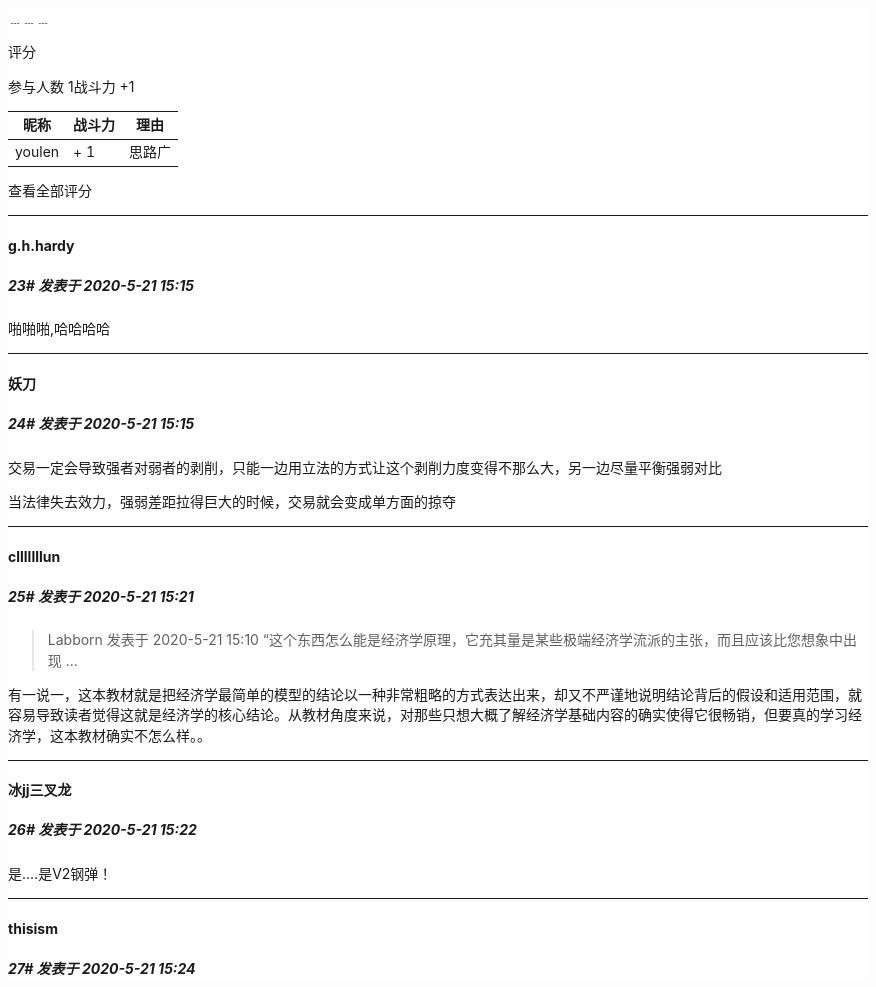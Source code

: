 
﹍﹍﹍

评分


 参与人数 1战斗力 +1

|昵称|战斗力|理由|
|----|---|---|
| youlen| + 1|思路广|


查看全部评分


-----

####  g.h.hardy  
##### 23#       发表于 2020-5-21 15:15


啪啪啪,哈哈哈哈


-----

####  妖刀  
##### 24#       发表于 2020-5-21 15:15


交易一定会导致强者对弱者的剥削，只能一边用立法的方式让这个剥削力度变得不那么大，另一边尽量平衡强弱对比


当法律失去效力，强弱差距拉得巨大的时候，交易就会变成单方面的掠夺


-----

####  clllllllun  
##### 25#       发表于 2020-5-21 15:21


<blockquote>Labborn 发表于 2020-5-21 15:10
“这个东西怎么能是经济学原理，它充其量是某些极端经济学流派的主张，而且应该比您想象中出现 ...</blockquote>
有一说一，这本教材就是把经济学最简单的模型的结论以一种非常粗略的方式表达出来，却又不严谨地说明结论背后的假设和适用范围，就容易导致读者觉得这就是经济学的核心结论。从教材角度来说，对那些只想大概了解经济学基础内容的确实使得它很畅销，但要真的学习经济学，这本教材确实不怎么样。。


-----

####  冰jj三叉龙  
##### 26#       发表于 2020-5-21 15:22


是....是V2钢弹！


-----

####  thisism  
##### 27#       发表于 2020-5-21 15:24
